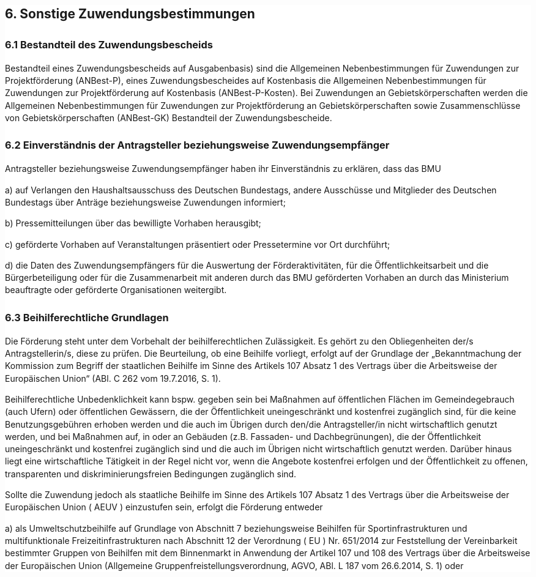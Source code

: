 ##  6\. Sonstige Zuwendungsbestimmungen 

###  6.1 Bestandteil des Zuwendungsbescheids 

Bestandteil eines Zuwendungsbescheids auf Ausgabenbasis) sind die Allgemeinen Nebenbestimmungen für Zuwendungen zur Projektförderung (ANBest-P), eines Zuwendungsbescheides auf Kostenbasis die Allgemeinen Nebenbestimmungen für Zuwendungen zur Projektförderung auf Kostenbasis (ANBest-P-Kosten). Bei Zuwendungen an Gebietskörperschaften werden die Allgemeinen Nebenbestimmungen für Zuwendungen zur Projektförderung an Gebietskörperschaften sowie Zusammenschlüsse von Gebietskörperschaften (ANBest-GK) Bestandteil der Zuwendungsbescheide. 

###  6.2 Einverständnis der Antragsteller beziehungsweise Zuwendungsempfänger 

Antragsteller beziehungsweise Zuwendungsempfänger haben ihr Einverständnis zu erklären, dass das  BMU 

a) auf Verlangen den Haushaltsausschuss des Deutschen Bundestags, andere Ausschüsse und Mitglieder des Deutschen Bundestags über Anträge beziehungsweise Zuwendungen informiert; 

b) Pressemitteilungen über das bewilligte Vorhaben herausgibt; 

c) geförderte Vorhaben auf Veranstaltungen präsentiert oder Pressetermine vor Ort durchführt; 

d) die Daten des Zuwendungsempfängers für die Auswertung der Förderaktivitäten, für die Öffentlichkeitsarbeit und die Bürgerbeteiligung oder für die Zusammenarbeit mit anderen durch das  BMU  geförderten Vorhaben an durch das Ministerium beauftragte oder geförderte Organisationen weitergibt. 

###  6.3 Beihilferechtliche Grundlagen 

Die Förderung steht unter dem Vorbehalt der beihilferechtlichen Zulässigkeit. Es gehört zu den Obliegenheiten der/s Antragstellerin/s, diese zu prüfen. Die Beurteilung, ob eine Beihilfe vorliegt, erfolgt auf der Grundlage der „Bekanntmachung der Kommission zum Begriff der staatlichen Beihilfe im Sinne des Artikels 107 Absatz 1 des Vertrags über die Arbeitsweise der Europäischen Union“ (ABl. C 262 vom 19.7.2016, S. 1). 

Beihilferechtliche Unbedenklichkeit kann bspw. gegeben sein bei Maßnahmen auf öffentlichen Flächen im Gemeindegebrauch (auch Ufern) oder öffentlichen Gewässern, die der Öffentlichkeit uneingeschränkt und kostenfrei zugänglich sind, für die keine Benutzungsgebühren erhoben werden und die auch im Übrigen durch den/die Antragsteller/in nicht wirtschaftlich genutzt werden, und bei Maßnahmen auf, in oder an Gebäuden (z.B. Fassaden- und Dachbegrünungen), die der Öffentlichkeit uneingeschränkt und kostenfrei zugänglich sind und die auch im Übrigen nicht wirtschaftlich genutzt werden. Darüber hinaus liegt eine wirtschaftliche Tätigkeit in der Regel nicht vor, wenn die Angebote kostenfrei erfolgen und der Öffentlichkeit zu offenen, transparenten und diskriminierungsfreien Bedingungen zugänglich sind. 

Sollte die Zuwendung jedoch als staatliche Beihilfe im Sinne des Artikels 107 Absatz 1 des Vertrags über die Arbeitsweise der Europäischen Union (  AEUV  ) einzustufen sein, erfolgt die Förderung entweder 

a) als Umweltschutzbeihilfe auf Grundlage von Abschnitt 7 beziehungsweise Beihilfen für Sportinfrastrukturen und multifunktionale Freizeitinfrastrukturen nach Abschnitt 12 der Verordnung (  EU  ) Nr. 651/2014 zur Feststellung der Vereinbarkeit bestimmter Gruppen von Beihilfen mit dem Binnenmarkt in Anwendung der Artikel 107 und 108 des Vertrags über die Arbeitsweise der Europäischen Union (Allgemeine Gruppenfreistellungsverordnung, AGVO, ABl. L 187 vom 26.6.2014, S. 1) oder 
